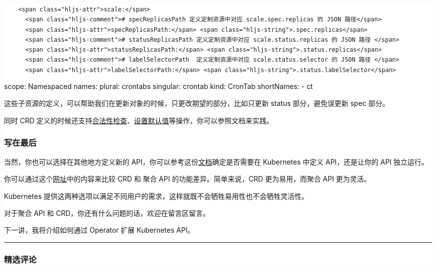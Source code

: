        <span class="hljs-attr">scale:</span>
          <span class="hljs-comment"># specReplicasPath 定义定制资源中对应 scale.spec.replicas 的 JSON 路径</span>
          <span class="hljs-attr">specReplicasPath:</span> <span class="hljs-string">.spec.replicas</span>
          <span class="hljs-comment"># statusReplicasPath 定义定制资源中对应 scale.status.replicas 的 JSON 路径 </span>
          <span class="hljs-attr">statusReplicasPath:</span> <span class="hljs-string">.status.replicas</span>
          <span class="hljs-comment"># labelSelectorPath  定义定制资源中对应 scale.status.selector 的 JSON 路径 </span>
          <span class="hljs-attr">labelSelectorPath:</span> <span class="hljs-string">.status.labelSelector</span>
  <span class="hljs-attr">scope:</span> <span class="hljs-string">Namespaced</span>
  <span class="hljs-attr">names:</span>
    <span class="hljs-attr">plural:</span> <span class="hljs-string">crontabs</span>
    <span class="hljs-attr">singular:</span> <span class="hljs-string">crontab</span>
    <span class="hljs-attr">kind:</span> <span class="hljs-string">CronTab</span>
    <span class="hljs-attr">shortNames:</span>
    <span class="hljs-bullet">-</span> <span class="hljs-string">ct</span>
</code></pre>
<p data-nodeid="2624">这些子资源的定义，可以帮助我们在更新对象的时候，只更改期望的部分，比如只更新 status 部分，避免误更新 spec 部分。</p>
<p data-nodeid="2625">同时 CRD 定义的时候还支持<a href="https://kubernetes.io/zh/docs/tasks/extend-kubernetes/custom-resources/custom-resource-definitions/#validation" data-nodeid="2686">合法性检查</a>、<a href="https://kubernetes.io/zh/docs/tasks/extend-kubernetes/custom-resources/custom-resource-definitions/#efaulting" data-nodeid="2690">设置默认值</a>等操作，你可以参照文档来实践。</p>
<h3 data-nodeid="2626">写在最后</h3>
<p data-nodeid="2627">当然，你也可以选择在其他地方定义新的 API，你可以参考这份<a href="https://kubernetes.io/zh/docs/concepts/extend-kubernetes/api-extension/custom-resources/#%E6%88%91%E6%98%AF%E5%90%A6%E5%BA%94%E8%AF%A5%E5%90%91%E6%88%91%E7%9A%84-kubernetes-%E9%9B%86%E7%BE%A4%E6%B7%BB%E5%8A%A0%E5%AE%9A%E5%88%B6%E8%B5%84%E6%BA%90" data-nodeid="2696">文档</a>确定是否需要在 Kubernetes 中定义 API，还是让你的 API 独立运行。</p>
<p data-nodeid="2628">你可以通过这个<a href="https://kubernetes.io/zh/docs/concepts/extend-kubernetes/api-extension/custom-resources/#advanced-features-and-flexibility" data-nodeid="2701">网址</a>中的内容来比较 CRD 和 聚合 API 的功能差异。简单来说，CRD 更为易用，而聚合 API 更为灵活。</p>
<p data-nodeid="2629">Kubernetes 提供这两种选项以满足不同用户的需求，这样就既不会牺牲易用性也不会牺牲灵活性。</p>
<p data-nodeid="2630">对于聚合 API 和 CRD，你还有什么问题的话，欢迎在留言区留言。</p>
<p data-nodeid="2631">下一讲，我将介绍如何通过 Operator 扩展 Kubernetes API。</p>

---

### 精选评论


